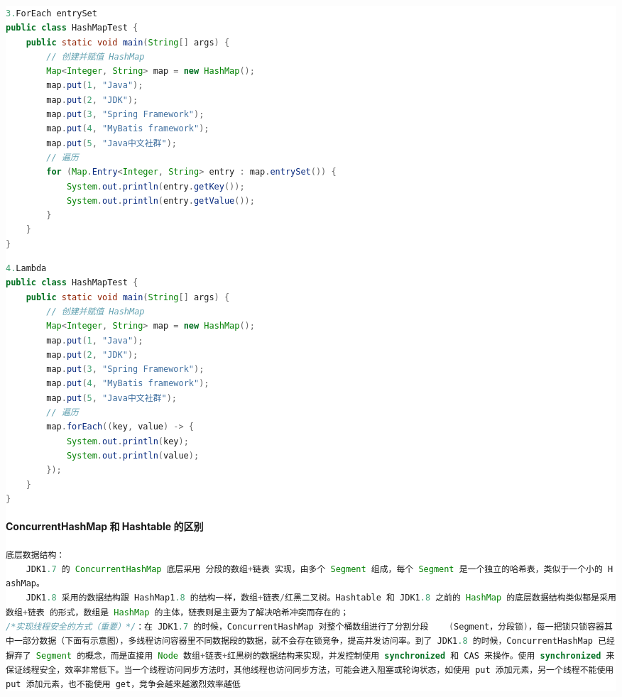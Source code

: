 ```java
3.ForEach entrySet
public class HashMapTest {
    public static void main(String[] args) {
        // 创建并赋值 HashMap
        Map<Integer, String> map = new HashMap();
        map.put(1, "Java");
        map.put(2, "JDK");
        map.put(3, "Spring Framework");
        map.put(4, "MyBatis framework");
        map.put(5, "Java中文社群");
        // 遍历
        for (Map.Entry<Integer, String> entry : map.entrySet()) {
            System.out.println(entry.getKey());
            System.out.println(entry.getValue());
        }
    }
}
```

```java
4.Lambda
public class HashMapTest {
    public static void main(String[] args) {
        // 创建并赋值 HashMap
        Map<Integer, String> map = new HashMap();
        map.put(1, "Java");
        map.put(2, "JDK");
        map.put(3, "Spring Framework");
        map.put(4, "MyBatis framework");
        map.put(5, "Java中文社群");
        // 遍历
        map.forEach((key, value) -> {
            System.out.println(key);
            System.out.println(value);
        });
    }
}
```

#### ConcurrentHashMap 和 Hashtable 的区别

```java
底层数据结构： 
    JDK1.7 的 ConcurrentHashMap 底层采用 分段的数组+链表 实现，由多个 Segment 组成，每个 Segment 是一个独立的哈希表，类似于一个小的 HashMap。
    JDK1.8 采用的数据结构跟 HashMap1.8 的结构一样，数组+链表/红黑二叉树。Hashtable 和 JDK1.8 之前的 HashMap 的底层数据结构类似都是采用 数组+链表 的形式，数组是 HashMap 的主体，链表则是主要为了解决哈希冲突而存在的；
/*实现线程安全的方式（重要）*/：在 JDK1.7 的时候，ConcurrentHashMap 对整个桶数组进行了分割分段    (Segment，分段锁)，每一把锁只锁容器其中一部分数据（下面有示意图），多线程访问容器里不同数据段的数据，就不会存在锁竞争，提高并发访问率。到了 JDK1.8 的时候，ConcurrentHashMap 已经摒弃了 Segment 的概念，而是直接用 Node 数组+链表+红黑树的数据结构来实现，并发控制使用 synchronized 和 CAS 来操作。使用 synchronized 来保证线程安全，效率非常低下。当一个线程访问同步方法时，其他线程也访问同步方法，可能会进入阻塞或轮询状态，如使用 put 添加元素，另一个线程不能使用 put 添加元素，也不能使用 get，竞争会越来越激烈效率越低
```

